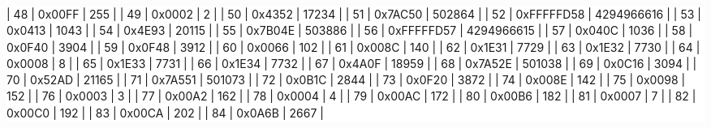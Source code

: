 |      48 | 0x00FF      |         255 |
|      49 | 0x0002      |           2 |
|      50 | 0x4352      |       17234 |
|      51 | 0x7AC50     |      502864 |
|      52 | 0xFFFFFD58  |  4294966616 |
|      53 | 0x0413      |        1043 |
|      54 | 0x4E93      |       20115 |
|      55 | 0x7B04E     |      503886 |
|      56 | 0xFFFFFD57  |  4294966615 |
|      57 | 0x040C      |        1036 |
|      58 | 0x0F40      |        3904 |
|      59 | 0x0F48      |        3912 |
|      60 | 0x0066      |         102 |
|      61 | 0x008C      |         140 |
|      62 | 0x1E31      |        7729 |
|      63 | 0x1E32      |        7730 |
|      64 | 0x0008      |           8 |
|      65 | 0x1E33      |        7731 |
|      66 | 0x1E34      |        7732 |
|      67 | 0x4A0F      |       18959 |
|      68 | 0x7A52E     |      501038 |
|      69 | 0x0C16      |        3094 |
|      70 | 0x52AD      |       21165 |
|      71 | 0x7A551     |      501073 |
|      72 | 0x0B1C      |        2844 |
|      73 | 0x0F20      |        3872 |
|      74 | 0x008E      |         142 |
|      75 | 0x0098      |         152 |
|      76 | 0x0003      |           3 |
|      77 | 0x00A2      |         162 |
|      78 | 0x0004      |           4 |
|      79 | 0x00AC      |         172 |
|      80 | 0x00B6      |         182 |
|      81 | 0x0007      |           7 |
|      82 | 0x00C0      |         192 |
|      83 | 0x00CA      |         202 |
|      84 | 0x0A6B      |        2667 |